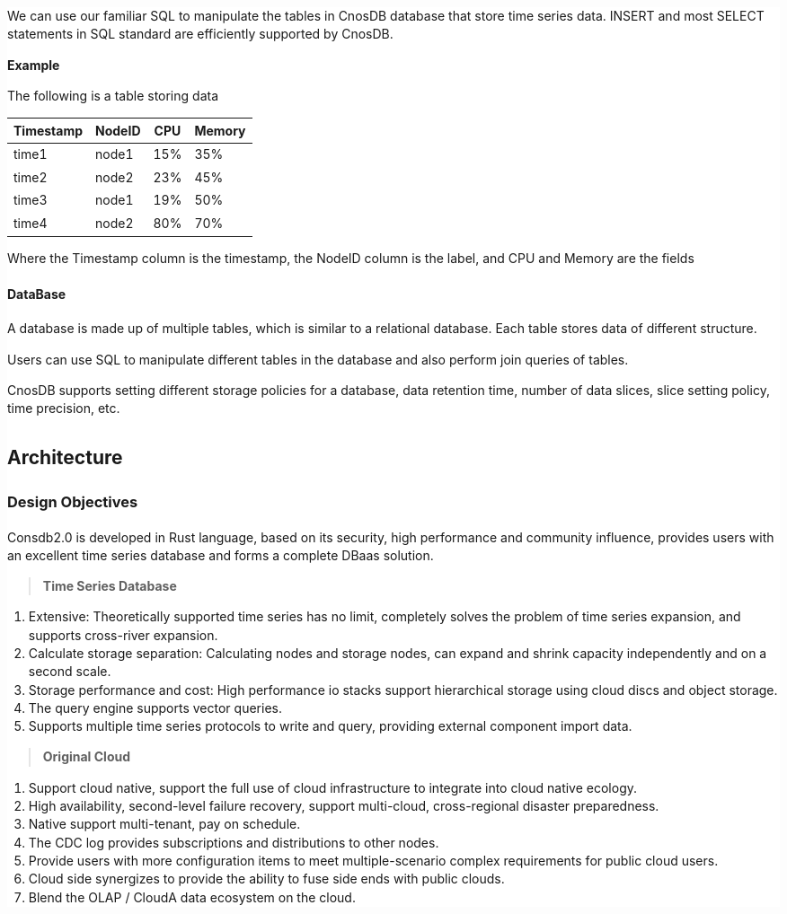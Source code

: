 We can use our familiar SQL to manipulate the tables in CnosDB database that store time series data. INSERT and most SELECT statements in SQL standard are efficiently supported by CnosDB.

**Example**

The following is a table storing data

| Timestamp | NodeID | CPU | Memory |
|-----------|--------|-----|--------|
| time1     | node1  | 15% | 35%    |
| time2     | node2  | 23% | 45%    |
| time3     | node1  | 19% | 50%    |
| time4     | node2  | 80% | 70%    |

Where the Timestamp column is the timestamp, the NodeID column is the label, and CPU and Memory are the fields

#### DataBase

A database is made up of multiple tables, which is similar to a relational database. Each table stores data of different structure.

Users can use SQL to manipulate different tables in the database and also perform join queries of tables.

CnosDB supports setting different storage policies for a database, data retention time, number of data slices, slice setting policy, time precision, etc.

## **Architecture**

### Design Objectives

Consdb2.0 is developed in Rust language, based on its security, high performance and community influence, provides users with an excellent time series database and forms a complete DBaas solution.

> **Time Series Database**
1. Extensive: Theoretically supported time series has no limit, completely solves the problem of time series expansion, and supports cross-river expansion.
2. Calculate storage separation: Calculating nodes and storage nodes, can expand and shrink capacity independently and on a second scale.
3. Storage performance and cost: High performance io stacks support hierarchical storage using cloud discs and object storage.
4. The query engine supports vector queries.
5. Supports multiple time series protocols to write and query, providing external component import data.

> **Original Cloud**
1. Support cloud native, support the full use of cloud infrastructure to integrate into cloud native ecology.
2. High availability, second-level failure recovery, support multi-cloud, cross-regional disaster preparedness.
3. Native support multi-tenant, pay on schedule.
4. The CDC log provides subscriptions and distributions to other nodes.
5. Provide users with more configuration items to meet multiple-scenario complex requirements for public cloud users.
6. Cloud side synergizes to provide the ability to fuse side ends with public clouds.
7. Blend the OLAP / CloudA data ecosystem on the cloud.
